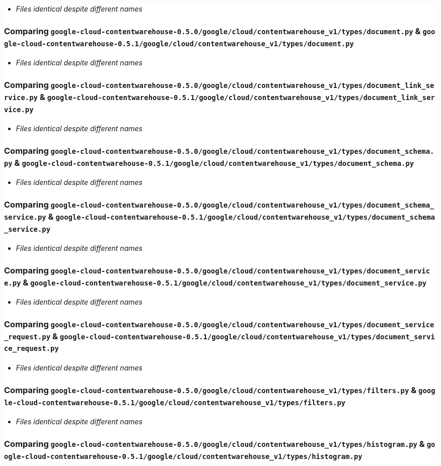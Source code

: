  * *Files identical despite different names*

### Comparing `google-cloud-contentwarehouse-0.5.0/google/cloud/contentwarehouse_v1/types/document.py` & `google-cloud-contentwarehouse-0.5.1/google/cloud/contentwarehouse_v1/types/document.py`

 * *Files identical despite different names*

### Comparing `google-cloud-contentwarehouse-0.5.0/google/cloud/contentwarehouse_v1/types/document_link_service.py` & `google-cloud-contentwarehouse-0.5.1/google/cloud/contentwarehouse_v1/types/document_link_service.py`

 * *Files identical despite different names*

### Comparing `google-cloud-contentwarehouse-0.5.0/google/cloud/contentwarehouse_v1/types/document_schema.py` & `google-cloud-contentwarehouse-0.5.1/google/cloud/contentwarehouse_v1/types/document_schema.py`

 * *Files identical despite different names*

### Comparing `google-cloud-contentwarehouse-0.5.0/google/cloud/contentwarehouse_v1/types/document_schema_service.py` & `google-cloud-contentwarehouse-0.5.1/google/cloud/contentwarehouse_v1/types/document_schema_service.py`

 * *Files identical despite different names*

### Comparing `google-cloud-contentwarehouse-0.5.0/google/cloud/contentwarehouse_v1/types/document_service.py` & `google-cloud-contentwarehouse-0.5.1/google/cloud/contentwarehouse_v1/types/document_service.py`

 * *Files identical despite different names*

### Comparing `google-cloud-contentwarehouse-0.5.0/google/cloud/contentwarehouse_v1/types/document_service_request.py` & `google-cloud-contentwarehouse-0.5.1/google/cloud/contentwarehouse_v1/types/document_service_request.py`

 * *Files identical despite different names*

### Comparing `google-cloud-contentwarehouse-0.5.0/google/cloud/contentwarehouse_v1/types/filters.py` & `google-cloud-contentwarehouse-0.5.1/google/cloud/contentwarehouse_v1/types/filters.py`

 * *Files identical despite different names*

### Comparing `google-cloud-contentwarehouse-0.5.0/google/cloud/contentwarehouse_v1/types/histogram.py` & `google-cloud-contentwarehouse-0.5.1/google/cloud/contentwarehouse_v1/types/histogram.py`
